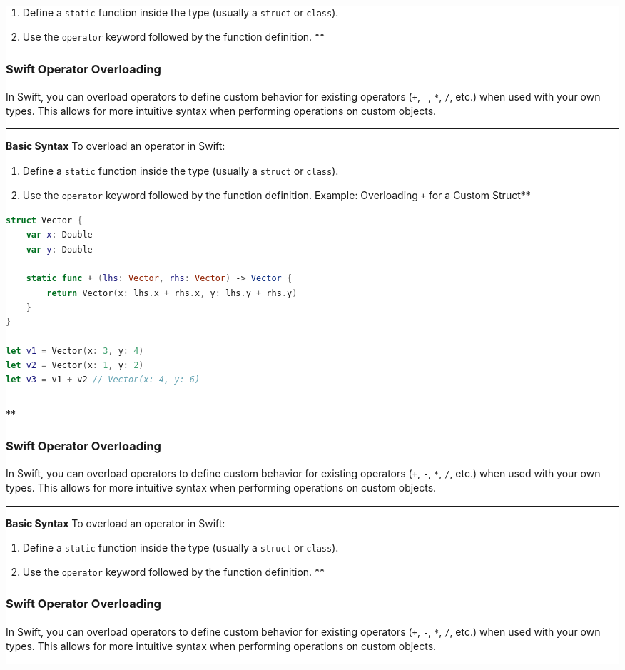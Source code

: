 1. Define a `static` function inside the type (usually a `struct` or `class`).
 
2. Use the `operator` keyword followed by the function definition.
**
### Swift Operator Overloading 
In Swift, you can overload operators to define custom behavior for existing operators (`+`, `-`, `*`, `/`, etc.) when used with your own types. This allows for more intuitive syntax when performing operations on custom objects.

---

**Basic Syntax** 
To overload an operator in Swift:
 
1. Define a `static` function inside the type (usually a `struct` or `class`).
 
2. Use the `operator` keyword followed by the function definition.
Example: Overloading `+` for a Custom Struct** 

```swift
struct Vector {
    var x: Double
    var y: Double

    static func + (lhs: Vector, rhs: Vector) -> Vector {
        return Vector(x: lhs.x + rhs.x, y: lhs.y + rhs.y)
    }
}

let v1 = Vector(x: 3, y: 4)
let v2 = Vector(x: 1, y: 2)
let v3 = v1 + v2 // Vector(x: 4, y: 6)
```


---

**
### Swift Operator Overloading 
In Swift, you can overload operators to define custom behavior for existing operators (`+`, `-`, `*`, `/`, etc.) when used with your own types. This allows for more intuitive syntax when performing operations on custom objects.

---

**Basic Syntax** 
To overload an operator in Swift:
 
1. Define a `static` function inside the type (usually a `struct` or `class`).
 
2. Use the `operator` keyword followed by the function definition.
**
### Swift Operator Overloading 
In Swift, you can overload operators to define custom behavior for existing operators (`+`, `-`, `*`, `/`, etc.) when used with your own types. This allows for more intuitive syntax when performing operations on custom objects.

---